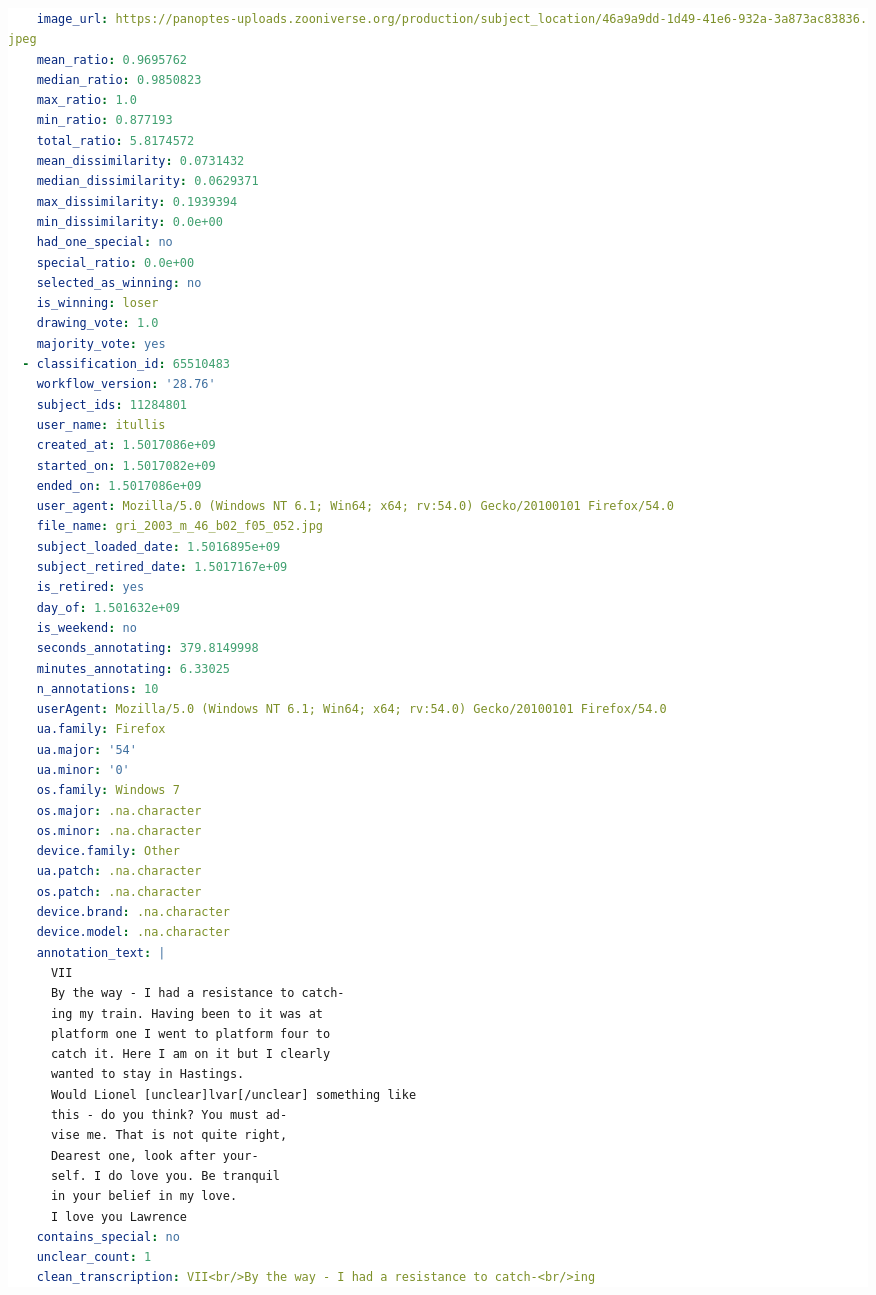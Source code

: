```yaml
    image_url: https://panoptes-uploads.zooniverse.org/production/subject_location/46a9a9dd-1d49-41e6-932a-3a873ac83836.jpeg
    mean_ratio: 0.9695762
    median_ratio: 0.9850823
    max_ratio: 1.0
    min_ratio: 0.877193
    total_ratio: 5.8174572
    mean_dissimilarity: 0.0731432
    median_dissimilarity: 0.0629371
    max_dissimilarity: 0.1939394
    min_dissimilarity: 0.0e+00
    had_one_special: no
    special_ratio: 0.0e+00
    selected_as_winning: no
    is_winning: loser
    drawing_vote: 1.0
    majority_vote: yes
  - classification_id: 65510483
    workflow_version: '28.76'
    subject_ids: 11284801
    user_name: itullis
    created_at: 1.5017086e+09
    started_on: 1.5017082e+09
    ended_on: 1.5017086e+09
    user_agent: Mozilla/5.0 (Windows NT 6.1; Win64; x64; rv:54.0) Gecko/20100101 Firefox/54.0
    file_name: gri_2003_m_46_b02_f05_052.jpg
    subject_loaded_date: 1.5016895e+09
    subject_retired_date: 1.5017167e+09
    is_retired: yes
    day_of: 1.501632e+09
    is_weekend: no
    seconds_annotating: 379.8149998
    minutes_annotating: 6.33025
    n_annotations: 10
    userAgent: Mozilla/5.0 (Windows NT 6.1; Win64; x64; rv:54.0) Gecko/20100101 Firefox/54.0
    ua.family: Firefox
    ua.major: '54'
    ua.minor: '0'
    os.family: Windows 7
    os.major: .na.character
    os.minor: .na.character
    device.family: Other
    ua.patch: .na.character
    os.patch: .na.character
    device.brand: .na.character
    device.model: .na.character
    annotation_text: |
      VII
      By the way - I had a resistance to catch-
      ing my train. Having been to it was at
      platform one I went to platform four to
      catch it. Here I am on it but I clearly
      wanted to stay in Hastings.
      Would Lionel [unclear]lvar[/unclear] something like
      this - do you think? You must ad-
      vise me. That is not quite right,
      Dearest one, look after your-
      self. I do love you. Be tranquil
      in your belief in my love.
      I love you Lawrence
    contains_special: no
    unclear_count: 1
    clean_transcription: VII<br/>By the way - I had a resistance to catch-<br/>ing
```
